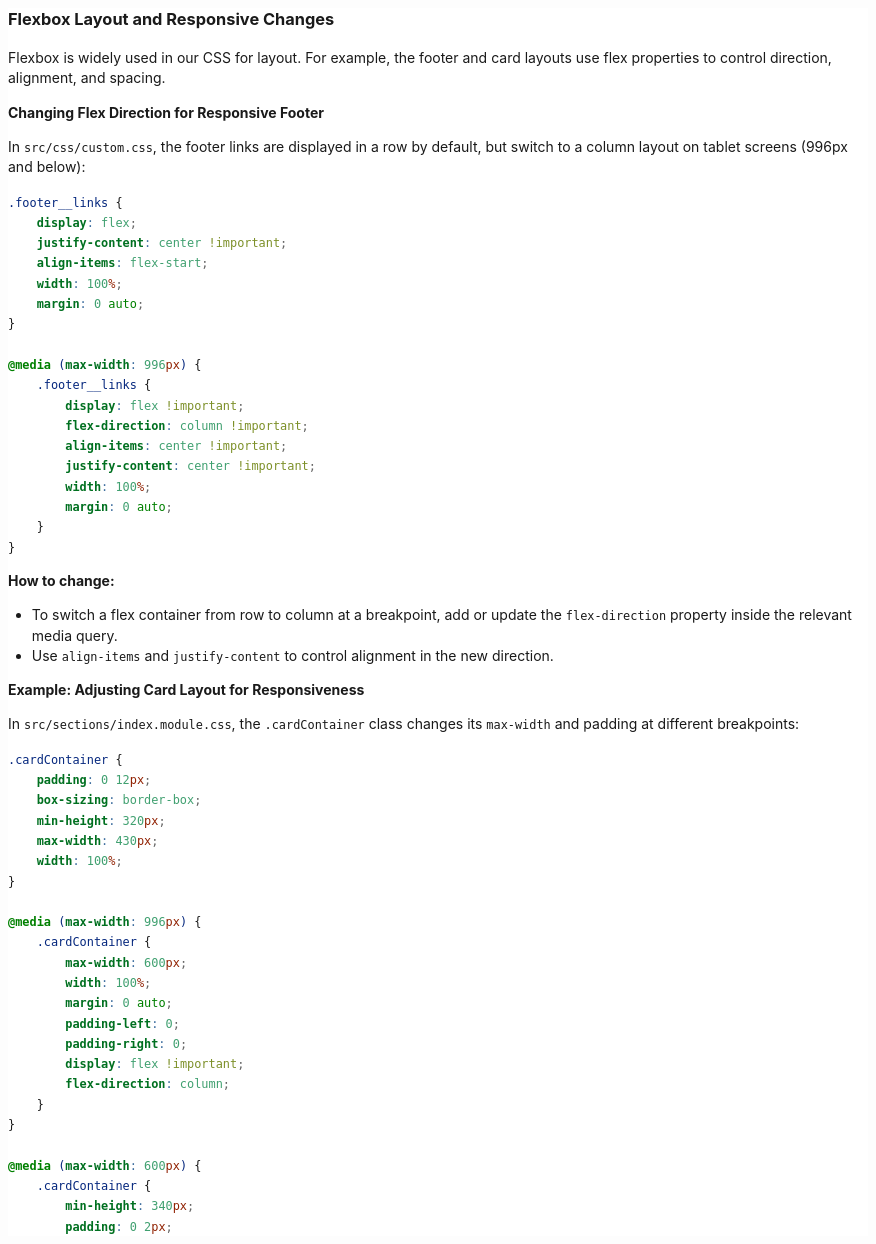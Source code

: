 ### Flexbox Layout and Responsive Changes

Flexbox is widely used in our CSS for layout. For example, the footer and card layouts use flex properties to control direction, alignment, and spacing.

**Changing Flex Direction for Responsive Footer**

In `src/css/custom.css`, the footer links are displayed in a row by default, but switch to a column layout on tablet screens (996px and below):

```css
.footer__links {
    display: flex;
    justify-content: center !important;
    align-items: flex-start;
    width: 100%;
    margin: 0 auto;
}

@media (max-width: 996px) {
    .footer__links {
        display: flex !important;
        flex-direction: column !important;
        align-items: center !important;
        justify-content: center !important;
        width: 100%;
        margin: 0 auto;
    }
}
```

**How to change:**

-   To switch a flex container from row to column at a breakpoint, add or update the `flex-direction` property inside the relevant media query.
-   Use `align-items` and `justify-content` to control alignment in the new direction.

**Example: Adjusting Card Layout for Responsiveness**

In `src/sections/index.module.css`, the `.cardContainer` class changes its `max-width` and padding at different breakpoints:

```css
.cardContainer {
    padding: 0 12px;
    box-sizing: border-box;
    min-height: 320px;
    max-width: 430px;
    width: 100%;
}

@media (max-width: 996px) {
    .cardContainer {
        max-width: 600px;
        width: 100%;
        margin: 0 auto;
        padding-left: 0;
        padding-right: 0;
        display: flex !important;
        flex-direction: column;
    }
}

@media (max-width: 600px) {
    .cardContainer {
        min-height: 340px;
        padding: 0 2px;
```